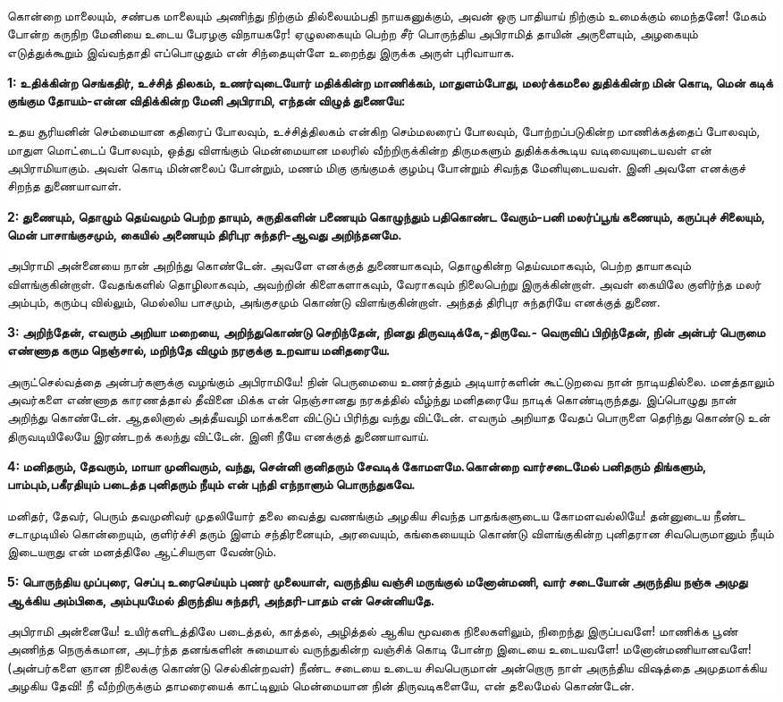 கொன்றை மாலையும், சண்பக மாலையும் அணிந்து நிற்கும் தில்லையம்பதி நாயகனுக்கும், அவன் ஒரு பாதியாய் நிற்கும் உமைக்கும் மைந்தனே! மேகம் போன்ற கருநிற மேனியை உடைய பேரழகு விநாயகரே! ஏழுலகையும் பெற்ற சீர் பொருந்திய அபிராமித் தாயின் அருளையும், அழகையும் எடுத்துக்கூறும் இவ்வந்தாதி எப்பொழுதும் என் சிந்தையுள்ளே உறைந்து இருக்க அருள் புரிவாயாக.

**1: உதிக்கின்ற செங்கதிர், உச்சித் திலகம், உணர்வுடையோர்
மதிக்கின்ற மாணிக்கம், மாதுளம்போது, மலர்க்கமலை
துதிக்கின்ற மின் கொடி, மென் கடிக் குங்கும தோயம்-என்ன
விதிக்கின்ற மேனி அபிராமி, எந்தன் விழுத் துணையே:**

உதய சூரியனின் செம்மையான கதிரைப் போலவும், உச்சித்திலகம் என்கிற செம்மலரைப் போலவும், போற்றப்படுகின்ற மாணிக்கத்தைப் போலவும், மாதுள மொட்டைப் போலவும், ஒத்து விளங்கும் மென்மையான மலரில் வீற்றிருக்கின்ற திருமகளும் துதிக்கக்கூடிய வடிவையுடையவள் என் அபிராமியாகும். அவள் கொடி மின்னலைப் போன்றும், மணம் மிகு குங்குமக் குழம்பு போன்றும் சிவந்த மேனியுடையவள். இனி அவளே எனக்குச் சிறந்த துணையாவாள்.

**2: துணையும், தொழும் தெய்வமும் பெற்ற தாயும், சுருதிகளின்
பணையும் கொழுந்தும் பதிகொண்ட வேரும்-பனி மலர்ப்பூங்
கணையும், கருப்புச் சிலையும், மென் பாசாங்குசமும், கையில்
அணையும் திரிபுர சுந்தரி-ஆவது அறிந்தனமே.**

அபிராமி அன்னையை நான் அறிந்து கொண்டேன். அவளே எனக்குத் துணையாகவும், தொழுகின்ற தெய்வமாகவும், பெற்ற தாயாகவும் விளங்குகின்றாள். வேதங்களில் தொழிலாகவும், அவற்றின் கிளைகளாகவும், வேராகவும் நிலைபெற்று இருக்கின்றாள். அவள் கையிலே குளிர்ந்த மலர் அம்பும், கரும்பு வில்லும், மெல்லிய பாசமும், அங்குசமும் கொண்டு விளங்குகின்றாள். அந்தத் திரிபுர சுந்தரியே எனக்குத் துணை.

**3: அறிந்தேன், எவரும் அறியா மறையை, அறிந்துகொண்டு
செறிந்தேன், நினது திருவடிக்கே,-திருவே.- வெருவிப்
பிறிந்தேன், நின் அன்பர் பெருமை எண்ணாத கரும நெஞ்சால்,
மறிந்தே விழும் நரகுக்கு உறவாய மனிதரையே.**

அருட்செல்வத்தை அன்பர்களுக்கு வழங்கும் அபிராமியே! நின் பெருமையை உணர்த்தும் அடியார்களின் கூட்டுறவை நான் நாடியதில்லை. மனத்தாலும் அவர்களை எண்ணாத காரணத்தால் தீவினை மிக்க என் நெஞ்சானது நரகத்தில் வீழ்ந்து மனிதரையே நாடிக் கொண்டிருந்தது. இப்பொழுது நான் அறிந்து கொண்டேன். ஆதலினால் அத்தீயவழி மாக்களை விட்டுப் பிரிந்து வந்து விட்டேன். எவரும் அறியாத வேதப் பொருளை தெரிந்து கொண்டு உன் திருவடியிலேயே இரண்டறக் கலந்து விட்டேன். இனி நீயே எனக்குத் துணையாவாய்.

**4: மனிதரும், தேவரும், மாயா முனிவரும், வந்து, சென்னி
குனிதரும் சேவடிக் கோமளமே.கொன்றை வார்சடைமேல்
பனிதரும் திங்களும், பாம்பும்,பகீரதியும் படைத்த
புனிதரும் நீயும் என் புந்தி எந்நாளும் பொருந்துகவே.**

மனிதர், தேவர், பெரும் தவமுனிவர் முதலியோர் தலை வைத்து வணங்கும் அழகிய சிவந்த பாதங்களுடைய கோமளவல்லியே! தன்னுடைய நீண்ட சடாமுடியில் கொன்றையும், குளிர்ச்சி தரும் இளம் சந்திரனையும், அரவையும், கங்கையையும் கொண்டு விளங்குகின்ற புனிதரான சிவபெருமானும் நீயும் இடையறாது என் மனத்திலே ஆட்சியருள வேண்டும்.

**5: பொருந்திய முப்புரை, செப்பு உரைசெய்யும் புணர் முலையாள்,
வருந்திய வஞ்சி மருங்குல் மனோன்மணி, வார் சடையோன்
அருந்திய நஞ்சு அமுது ஆக்கிய அம்பிகை, அம்புயமேல்
திருந்திய சுந்தரி, அந்தரி-பாதம் என் சென்னியதே.**

அபிராமி அன்னையே! உயிர்களிடத்திலே படைத்தல், காத்தல், அழித்தல் ஆகிய மூவகை நிலைகளிலும், நிறைந்து இருப்பவளே! மாணிக்க பூண் அணிந்த நெருக்கமான, அடர்ந்த தனங்களின் சுமையால் வருந்துகின்ற வஞ்சிக் கொடி போன்ற இடையை உடையவளே! மனோன்மணியானவளே! (அன்பர்களை ஞான நிலைக்கு கொண்டு செல்கின்றவள்) நீண்ட சடையை உடைய சிவபெருமான் அன்றொரு நாள் அருந்திய விஷத்தை அமுதமாக்கிய அழகிய தேவி! நீ வீற்றிருக்கும் தாமரையைக் காட்டிலும் மென்மையான நின் திருவடிகளையே, என் தலைமேல் கொண்டேன்.
